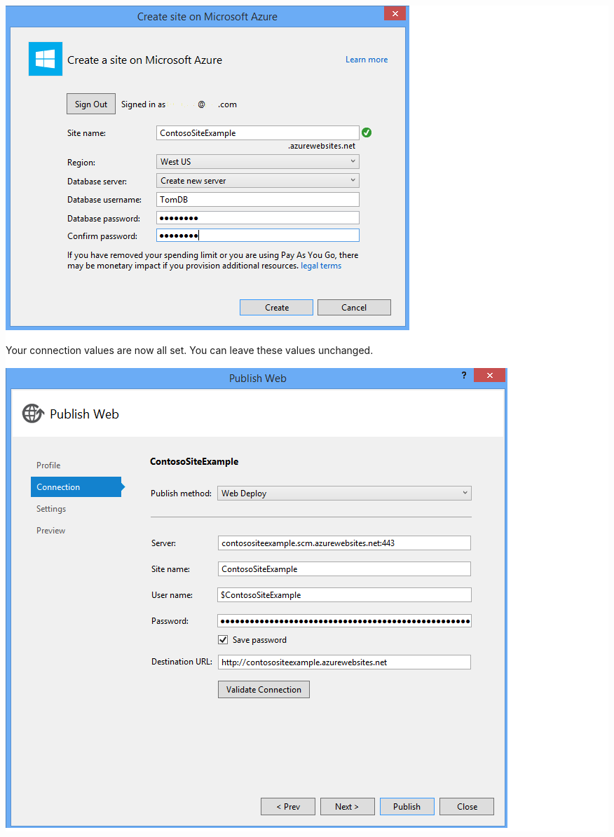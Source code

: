 ![create site](publish-to-azure/_static/image4.png)

Your connection values are now all set. You can leave these values unchanged.

![connection](publish-to-azure/_static/image5.png)
